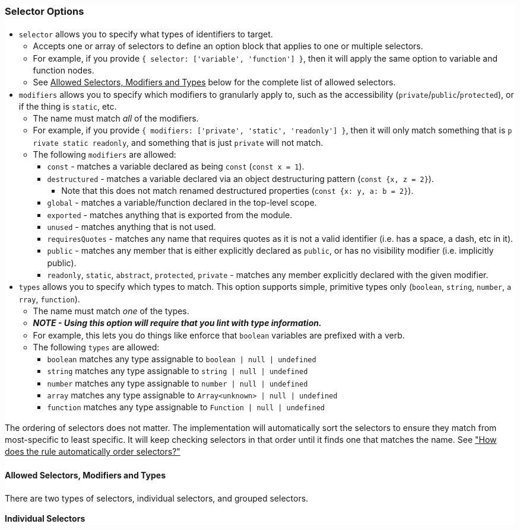 ### Selector Options

* `selector` allows you to specify what types of identifiers to target.
  * Accepts one or array of selectors to define an option block that applies to one or multiple selectors.
  * For example, if you provide `{ selector: ['variable', 'function'] }`, then it will apply the same option to variable and function nodes.
  * See [Allowed Selectors, Modifiers and Types](../../../website/website/typescript/typescript-rules/broken-reference/) below for the complete list of allowed selectors.
* `modifiers` allows you to specify which modifiers to granularly apply to, such as the accessibility (`private`/`public`/`protected`), or if the thing is `static`, etc.
  * The name must match _all_ of the modifiers.
  * For example, if you provide `{ modifiers: ['private', 'static', 'readonly'] }`, then it will only match something that is `private static readonly`, and something that is just `private` will not match.
  * The following `modifiers` are allowed:
    * `const` - matches a variable declared as being `const` (`const x = 1`).
    * `destructured` - matches a variable declared via an object destructuring pattern (`const {x, z = 2}`).
      * Note that this does not match renamed destructured properties (`const {x: y, a: b = 2}`).
    * `global` - matches a variable/function declared in the top-level scope.
    * `exported` - matches anything that is exported from the module.
    * `unused` - matches anything that is not used.
    * `requiresQuotes` - matches any name that requires quotes as it is not a valid identifier (i.e. has a space, a dash, etc in it).
    * `public` - matches any member that is either explicitly declared as `public`, or has no visibility modifier (i.e. implicitly public).
    * `readonly`, `static`, `abstract`, `protected`, `private` - matches any member explicitly declared with the given modifier.
* `types` allows you to specify which types to match. This option supports simple, primitive types only (`boolean`, `string`, `number`, `array`, `function`).
  * The name must match _one_ of the types.
  * _**NOTE - Using this option will require that you lint with type information.**_
  * For example, this lets you do things like enforce that `boolean` variables are prefixed with a verb.
  * The following `types` are allowed:
    * `boolean` matches any type assignable to `boolean | null | undefined`
    * `string` matches any type assignable to `string | null | undefined`
    * `number` matches any type assignable to `number | null | undefined`
    * `array` matches any type assignable to `Array<unknown> | null | undefined`
    * `function` matches any type assignable to `Function | null | undefined`

The ordering of selectors does not matter. The implementation will automatically sort the selectors to ensure they match from most-specific to least specific. It will keep checking selectors in that order until it finds one that matches the name. See ["How does the rule automatically order selectors?"](../../../website/website/typescript/typescript-rules/broken-reference/)

#### Allowed Selectors, Modifiers and Types

There are two types of selectors, individual selectors, and grouped selectors.

**Individual Selectors**
